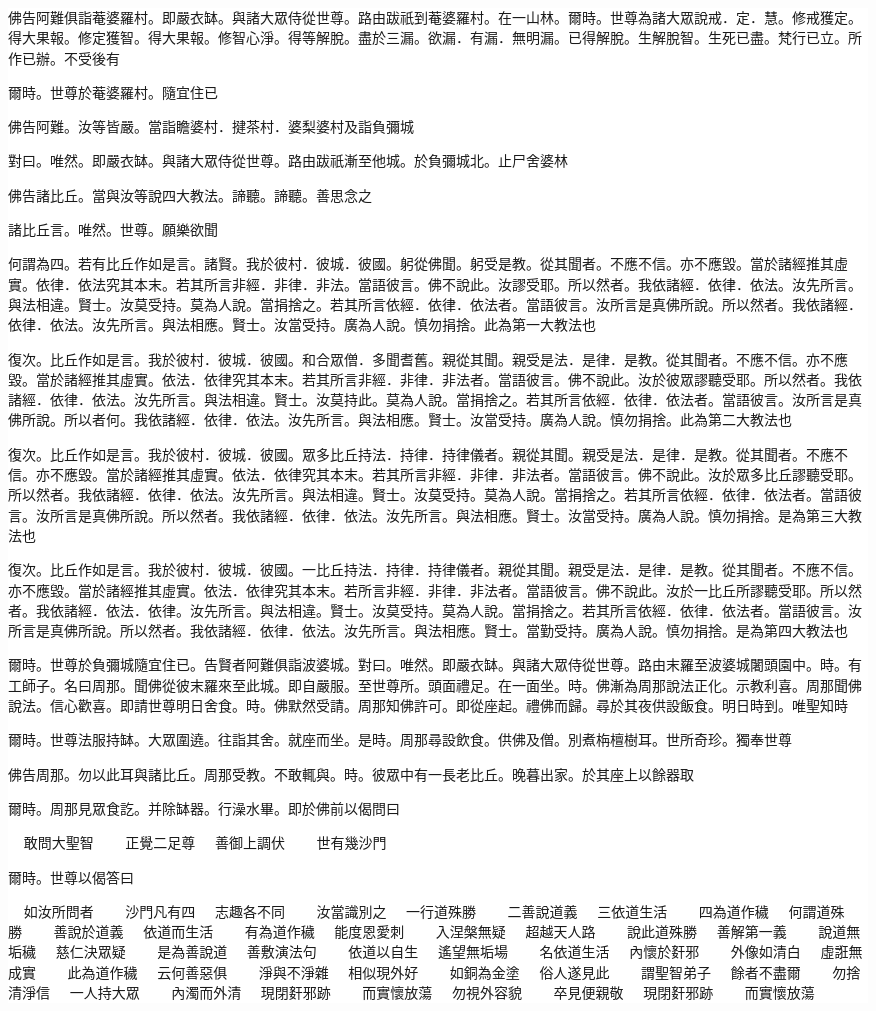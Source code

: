 佛告阿難俱詣菴婆羅村。即嚴衣缽。與諸大眾侍從世尊。路由跋祇到菴婆羅村。在一山林。爾時。世尊為諸大眾說戒．定．慧。修戒獲定。得大果報。修定獲智。得大果報。修智心淨。得等解脫。盡於三漏。欲漏．有漏．無明漏。已得解脫。生解脫智。生死已盡。梵行已立。所作已辦。不受後有

爾時。世尊於菴婆羅村。隨宜住已

佛告阿難。汝等皆嚴。當詣瞻婆村．揵茶村．婆梨婆村及詣負彌城

對曰。唯然。即嚴衣缽。與諸大眾侍從世尊。路由跋祇漸至他城。於負彌城北。止尸舍婆林

佛告諸比丘。當與汝等說四大教法。諦聽。諦聽。善思念之

諸比丘言。唯然。世尊。願樂欲聞

何謂為四。若有比丘作如是言。諸賢。我於彼村．彼城．彼國。躬從佛聞。躬受是教。從其聞者。不應不信。亦不應毀。當於諸經推其虛實。依律．依法究其本末。若其所言非經．非律．非法。當語彼言。佛不說此。汝謬受耶。所以然者。我依諸經．依律．依法。汝先所言。與法相違。賢士。汝莫受持。莫為人說。當捐捨之。若其所言依經．依律．依法者。當語彼言。汝所言是真佛所說。所以然者。我依諸經．依律．依法。汝先所言。與法相應。賢士。汝當受持。廣為人說。慎勿捐捨。此為第一大教法也

復次。比丘作如是言。我於彼村．彼城．彼國。和合眾僧．多聞耆舊。親從其聞。親受是法．是律．是教。從其聞者。不應不信。亦不應毀。當於諸經推其虛實。依法．依律究其本末。若其所言非經．非律．非法者。當語彼言。佛不說此。汝於彼眾謬聽受耶。所以然者。我依諸經．依律．依法。汝先所言。與法相違。賢士。汝莫持此。莫為人說。當捐捨之。若其所言依經．依律．依法者。當語彼言。汝所言是真佛所說。所以者何。我依諸經．依律．依法。汝先所言。與法相應。賢士。汝當受持。廣為人說。慎勿捐捨。此為第二大教法也

復次。比丘作如是言。我於彼村．彼城．彼國。眾多比丘持法．持律．持律儀者。親從其聞。親受是法．是律．是教。從其聞者。不應不信。亦不應毀。當於諸經推其虛實。依法．依律究其本末。若其所言非經．非律．非法者。當語彼言。佛不說此。汝於眾多比丘謬聽受耶。所以然者。我依諸經．依律．依法。汝先所言。與法相違。賢士。汝莫受持。莫為人說。當捐捨之。若其所言依經．依律．依法者。當語彼言。汝所言是真佛所說。所以然者。我依諸經．依律．依法。汝先所言。與法相應。賢士。汝當受持。廣為人說。慎勿捐捨。是為第三大教法也

復次。比丘作如是言。我於彼村．彼城．彼國。一比丘持法．持律．持律儀者。親從其聞。親受是法．是律．是教。從其聞者。不應不信。亦不應毀。當於諸經推其虛實。依法．依律究其本末。若所言非經．非律．非法者。當語彼言。佛不說此。汝於一比丘所謬聽受耶。所以然者。我依諸經．依法．依律。汝先所言。與法相違。賢士。汝莫受持。莫為人說。當捐捨之。若其所言依經．依律．依法者。當語彼言。汝所言是真佛所說。所以然者。我依諸經．依律．依法。汝先所言。與法相應。賢士。當勤受持。廣為人說。慎勿捐捨。是為第四大教法也

爾時。世尊於負彌城隨宜住已。告賢者阿難俱詣波婆城。對曰。唯然。即嚴衣缽。與諸大眾侍從世尊。路由末羅至波婆城闍頭園中。時。有工師子。名曰周那。聞佛從彼末羅來至此城。即自嚴服。至世尊所。頭面禮足。在一面坐。時。佛漸為周那說法正化。示教利喜。周那聞佛說法。信心歡喜。即請世尊明日舍食。時。佛默然受請。周那知佛許可。即從座起。禮佛而歸。尋於其夜供設飯食。明日時到。唯聖知時

爾時。世尊法服持缽。大眾圍遶。往詣其舍。就座而坐。是時。周那尋設飲食。供佛及僧。別煮栴檀樹耳。世所奇珍。獨奉世尊

佛告周那。勿以此耳與諸比丘。周那受教。不敢輒與。時。彼眾中有一長老比丘。晚暮出家。於其座上以餘器取

爾時。周那見眾食訖。并除缽器。行澡水畢。即於佛前以偈問曰

&nbsp;&nbsp;&nbsp;&nbsp;敢問大聖智&nbsp;&nbsp;&nbsp;&nbsp;&nbsp;&nbsp;&nbsp;&nbsp;正覺二足尊
&nbsp;&nbsp;&nbsp;&nbsp;善御上調伏&nbsp;&nbsp;&nbsp;&nbsp;&nbsp;&nbsp;&nbsp;&nbsp;世有幾沙門

爾時。世尊以偈答曰

&nbsp;&nbsp;&nbsp;&nbsp;如汝所問者&nbsp;&nbsp;&nbsp;&nbsp;&nbsp;&nbsp;&nbsp;&nbsp;沙門凡有四
&nbsp;&nbsp;&nbsp;&nbsp;志趣各不同&nbsp;&nbsp;&nbsp;&nbsp;&nbsp;&nbsp;&nbsp;&nbsp;汝當識別之
&nbsp;&nbsp;&nbsp;&nbsp;一行道殊勝&nbsp;&nbsp;&nbsp;&nbsp;&nbsp;&nbsp;&nbsp;&nbsp;二善說道義
&nbsp;&nbsp;&nbsp;&nbsp;三依道生活&nbsp;&nbsp;&nbsp;&nbsp;&nbsp;&nbsp;&nbsp;&nbsp;四為道作穢
&nbsp;&nbsp;&nbsp;&nbsp;何謂道殊勝&nbsp;&nbsp;&nbsp;&nbsp;&nbsp;&nbsp;&nbsp;&nbsp;善說於道義
&nbsp;&nbsp;&nbsp;&nbsp;依道而生活&nbsp;&nbsp;&nbsp;&nbsp;&nbsp;&nbsp;&nbsp;&nbsp;有為道作穢
&nbsp;&nbsp;&nbsp;&nbsp;能度恩愛刺&nbsp;&nbsp;&nbsp;&nbsp;&nbsp;&nbsp;&nbsp;&nbsp;入涅槃無疑
&nbsp;&nbsp;&nbsp;&nbsp;超越天人路&nbsp;&nbsp;&nbsp;&nbsp;&nbsp;&nbsp;&nbsp;&nbsp;說此道殊勝
&nbsp;&nbsp;&nbsp;&nbsp;善解第一義&nbsp;&nbsp;&nbsp;&nbsp;&nbsp;&nbsp;&nbsp;&nbsp;說道無垢穢
&nbsp;&nbsp;&nbsp;&nbsp;慈仁決眾疑&nbsp;&nbsp;&nbsp;&nbsp;&nbsp;&nbsp;&nbsp;&nbsp;是為善說道
&nbsp;&nbsp;&nbsp;&nbsp;善敷演法句&nbsp;&nbsp;&nbsp;&nbsp;&nbsp;&nbsp;&nbsp;&nbsp;依道以自生
&nbsp;&nbsp;&nbsp;&nbsp;遙望無垢場&nbsp;&nbsp;&nbsp;&nbsp;&nbsp;&nbsp;&nbsp;&nbsp;名依道生活
&nbsp;&nbsp;&nbsp;&nbsp;內懷於姧邪&nbsp;&nbsp;&nbsp;&nbsp;&nbsp;&nbsp;&nbsp;&nbsp;外像如清白
&nbsp;&nbsp;&nbsp;&nbsp;虛誑無成實&nbsp;&nbsp;&nbsp;&nbsp;&nbsp;&nbsp;&nbsp;&nbsp;此為道作穢
&nbsp;&nbsp;&nbsp;&nbsp;云何善惡俱&nbsp;&nbsp;&nbsp;&nbsp;&nbsp;&nbsp;&nbsp;&nbsp;淨與不淨雜
&nbsp;&nbsp;&nbsp;&nbsp;相似現外好&nbsp;&nbsp;&nbsp;&nbsp;&nbsp;&nbsp;&nbsp;&nbsp;如銅為金塗
&nbsp;&nbsp;&nbsp;&nbsp;俗人遂見此&nbsp;&nbsp;&nbsp;&nbsp;&nbsp;&nbsp;&nbsp;&nbsp;謂聖智弟子
&nbsp;&nbsp;&nbsp;&nbsp;餘者不盡爾&nbsp;&nbsp;&nbsp;&nbsp;&nbsp;&nbsp;&nbsp;&nbsp;勿捨清淨信
&nbsp;&nbsp;&nbsp;&nbsp;一人持大眾&nbsp;&nbsp;&nbsp;&nbsp;&nbsp;&nbsp;&nbsp;&nbsp;內濁而外清
&nbsp;&nbsp;&nbsp;&nbsp;現閉姧邪跡&nbsp;&nbsp;&nbsp;&nbsp;&nbsp;&nbsp;&nbsp;&nbsp;而實懷放蕩
&nbsp;&nbsp;&nbsp;&nbsp;勿視外容貌&nbsp;&nbsp;&nbsp;&nbsp;&nbsp;&nbsp;&nbsp;&nbsp;卒見便親敬
&nbsp;&nbsp;&nbsp;&nbsp;現閉姧邪跡&nbsp;&nbsp;&nbsp;&nbsp;&nbsp;&nbsp;&nbsp;&nbsp;而實懷放蕩
